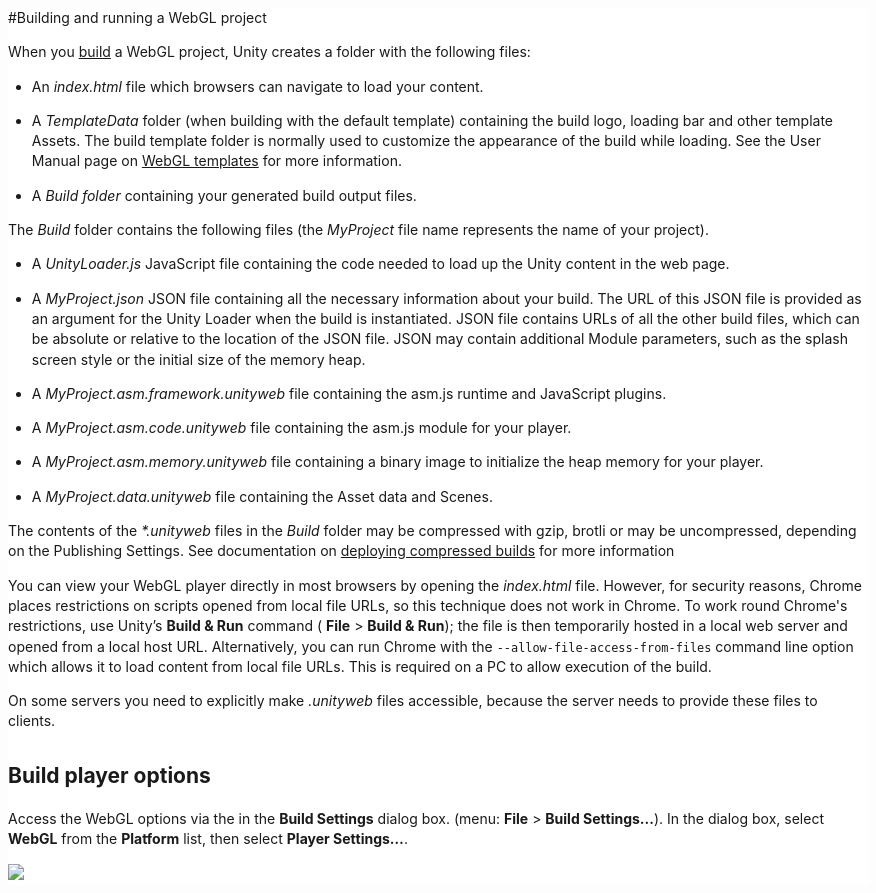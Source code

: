 #Building and running a WebGL project

When you [build](PublishingBuilds) a WebGL project, Unity creates a folder with the following files:

* An _index.html_ file which browsers can navigate to load your content.

* A _TemplateData_ folder (when building with the default template) containing the build logo, loading bar and other template Assets. The build template folder is normally used to customize the appearance of the build while loading. See the User Manual page on [WebGL templates](webgl-templates) for more information.

* A _Build folder_ containing your generated build output files.

The _Build_ folder contains the following files (the _MyProject_ file name represents the name of your project).

* A _UnityLoader.js_ JavaScript file containing the code needed to load up the Unity content in the web page.

* A _MyProject.json_ JSON file containing all the necessary information about your build. The URL of this JSON file is provided as an argument for the Unity Loader when the build is instantiated. JSON file contains URLs of all the other build files, which can be absolute or relative to the location of the JSON file. JSON may contain additional Module parameters, such as the splash screen style or the initial size of the memory heap.

* A _MyProject.asm.framework.unityweb_ file containing the asm.js runtime and JavaScript plugins.

* A _MyProject.asm.code.unityweb_ file containing the asm.js module for your player.

* A _MyProject.asm.memory.unityweb_ file containing a binary image to initialize the heap memory for your player.

* A _MyProject.data.unityweb_ file containing the Asset data and Scenes.

The contents of the _*.unityweb_ files in the _Build_ folder may be compressed with gzip, brotli or may be uncompressed, depending on the Publishing Settings. See documentation on [deploying compressed builds](webgl-deploying) for more information

You can view your WebGL player directly in most browsers by opening the _index.html_ file. However, for security reasons, Chrome places restrictions on scripts opened from local file URLs, so this technique does not work in Chrome. To work round Chrome's restrictions, use Unity’s __Build & Run__ command ( __File__ > __Build & Run__); the file is then temporarily hosted in a local web server and opened from a local host URL. Alternatively, you can run Chrome with the `--allow-file-access-from-files` command line option which allows it to load content from local file URLs. This is required on a PC to allow execution of the build.

On some servers you need to explicitly make _.unityweb_ files accessible, because the server needs to provide these files to clients.

## Build player options

Access the WebGL options via the in the __Build Settings__ dialog box. (menu:  __File__ > __Build Settings...__). In the dialog box, select __WebGL__ from the __Platform__ list, then select __Player Settings…__.

![](../uploads/Main/WebGLBuilding-BuildPlayerOptions.png)
